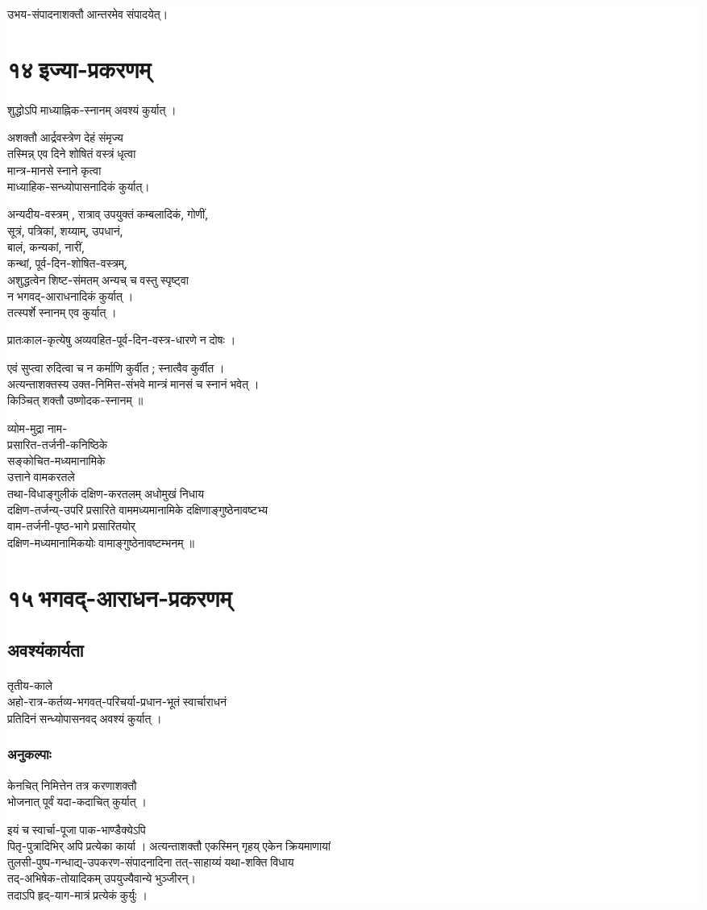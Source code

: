 उभय-संपादनाशक्तौ आन्तरमेव संपादयेत्।

# १४ इज्या-प्रकरणम्

शुद्धोऽपि माध्याह्निक-स्नानम् अवश्यं कुर्यात् ।  

अशक्तौ आर्द्रवस्त्रेण देहं संमृज्य  
तस्मिन्न् एव दिने शोषितं वस्त्रं धृत्वा  
मान्त्र-मानसे स्नाने कृत्वा  
माध्याहिक-सन्ध्योपासनादिकं कुर्यात्।  

अन्यदीय-वस्त्रम् , रात्राव् उपयुक्तं कम्बलादिकं, गोणीं,  
सूत्रं, पत्रिकां, शय्याम्, उपधानं,  
बालं, कन्यकां, नारीं,  
कन्थां, पूर्व-दिन-शोषित-वस्त्रम्,  
अशुद्धत्वेन शिष्ट-संमतम् अन्यच् च वस्तु स्पृष्ट्वा  
न भगवद्-आराधनादिकं कुर्यात् ।  
तत्स्पर्शे स्नानम् एव कुर्यात् । 

प्रातःकाल-कृत्येषु अव्यवहित-पूर्व-दिन-वस्त्र-धारणे न दोषः ।  

एवं सुप्त्वा रुदित्वा च न कर्माणि कुर्वीत ; स्नात्वैव कुर्वीत ।  
अत्यन्ताशक्तस्य उक्त-निमित्त-संभवे मान्त्रं मानसं च स्नानं भवेत् ।  
किञ्चित् शक्तौ उष्णोदक-स्नानम् ॥

व्योम-मुद्रा नाम-  
प्रसारित-तर्जनी-कनिष्ठिके  
सङ्कोचित-मध्यमानामिके  
उत्ताने वामकरतले  
तथा-विधाङ्गुलीकं दक्षिण-करतलम् अधोमुखं निधाय  
दक्षिण-तर्जन्य्-उपरि प्रसारिते वाममध्यमानामिके दक्षिणाङ्गुष्ठेनावष्टभ्य  
वाम-तर्जनी-पृष्ठ-भागे प्रसारितयोर्  
दक्षिण-मध्यमानामिकयोः वामाङ्गुष्ठेनावष्टम्भनम् ॥
# १५ भगवद्-आराधन-प्रकरणम्

## अवश्यंकार्यता
तृतीय-काले  
अहो-रात्र-कर्तव्य-भगवत्-परिचर्या-प्रधान-भूतं स्वार्चाराधनं  
प्रतिदिनं सन्ध्योपासनवद् अवश्यं कुर्यात् ।  

### अनुकल्पाः
केनचित् निमित्तेन तत्र करणाशक्तौ  
भोजनात् पूर्वं यदा-कदाचित् कुर्यात् । 

इयं च स्वार्चा-पूजा पाक-भाण्डैक्येऽपि  
पितृ-पुत्रादिभिर् अपि प्रत्येका कार्या ।
अत्यन्ताशक्तौ एकस्मिन् गृहय् एकेन क्रियमाणायां  
तुलसी-पुष्प-गन्धाद्य्-उपकरण-संपादनादिना तत्-साहाय्यं यथा-शक्ति विधाय  
तद्-अभिषेक-तोयादिकम् उपयुज्यैवान्ये भुञ्जीरन्।   
तदाऽपि हृद्-याग-मात्रं प्रत्येकं कुर्युः ।  
